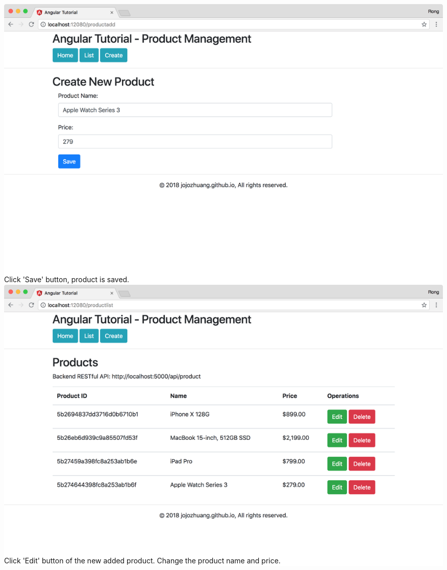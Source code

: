 ![image](/public/images/frontend/2752/productadd.png)
Click 'Save' button, product is saved.
![image](/public/images/frontend/2752/productlistafteradd.png)
Click 'Edit' button of the new added product. Change the product name and price.